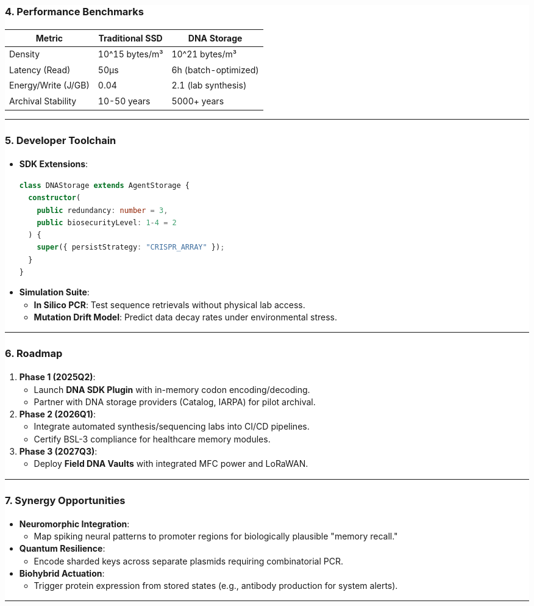 
### **4. Performance Benchmarks**
| **Metric**               | **Traditional SSD**       | **DNA Storage**             |
|--------------------------|----------------------------|------------------------------|
| Density                  | 10^15 bytes/m³             | 10^21 bytes/m³               |
| Latency (Read)           | 50μs                       | 6h (batch-optimized)         |
| Energy/Write (J/GB)      | 0.04                       | 2.1 (lab synthesis)          |
| Archival Stability        | 10-50 years                | 5000+ years                  |

---

### **5. Developer Toolchain**
- **SDK Extensions**:
  ```typescript
  class DNAStorage extends AgentStorage {
    constructor(
      public redundancy: number = 3,
      public biosecurityLevel: 1-4 = 2
    ) {
      super({ persistStrategy: "CRISPR_ARRAY" });
    }
  }
  ```
- **Simulation Suite**:
  - **In Silico PCR**: Test sequence retrievals without physical lab access.
  - **Mutation Drift Model**: Predict data decay rates under environmental stress.

---

### **6. Roadmap**
1. **Phase 1 (2025Q2)**:
   - Launch **DNA SDK Plugin** with in-memory codon encoding/decoding.
   - Partner with DNA storage providers (Catalog, IARPA) for pilot archival.
2. **Phase 2 (2026Q1)**:
   - Integrate automated synthesis/sequencing labs into CI/CD pipelines.
   - Certify BSL-3 compliance for healthcare memory modules.
3. **Phase 3 (2027Q3)**:
   - Deploy **Field DNA Vaults** with integrated MFC power and LoRaWAN.

---

### **7. Synergy Opportunities**
- **Neuromorphic Integration**:
  - Map spiking neural patterns to promoter regions for biologically plausible "memory recall."
- **Quantum Resilience**:
  - Encode sharded keys across separate plasmids requiring combinatorial PCR.
- **Biohybrid Actuation**:
  - Trigger protein expression from stored states (e.g., antibody production for system alerts).

---